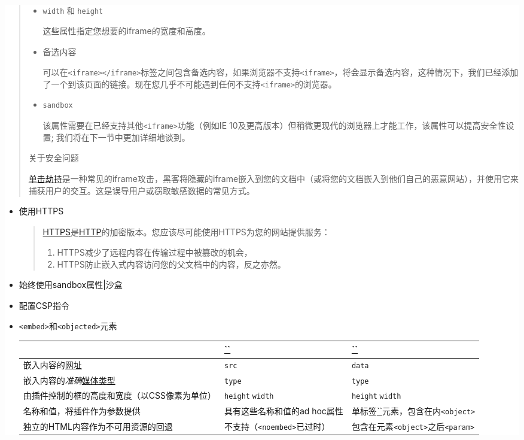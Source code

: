   >
  > - `width` 和 `height`
  >
  >   这些属性指定您想要的iframe的宽度和高度。
  >
  > - 备选内容
  >
  >   可以在`<iframe></iframe>`标签之间包含备选内容，如果浏览器不支持`<iframe>`，将会显示备选内容，这种情况下，我们已经添加了一个到该页面的链接。现在您几乎不可能遇到任何不支持`<iframe>`的浏览器。
  >
  > - `sandbox`
  >
  >   该属性需要在已经支持其他`<iframe>`功能（例如IE 10及更高版本）但稍微更现代的浏览器上才能工作，该属性可以提高安全性设置; 我们将在下一节中更加详细地谈到。
  >
  > 关于安全问题
  >
  > [单击劫持](https://en.wikipedia.org/wiki/Clickjacking)是一种常见的iframe攻击，黑客将隐藏的iframe嵌入到您的文档中（或将您的文档嵌入到他们自己的恶意网站），并使用它来捕获用户的交互。这是误导用户或窃取敏感数据的常见方式。

- 使用HTTPS

  > [HTTPS](https://developer.mozilla.org/en-US/docs/Glossary/HTTPS)是[HTTP](https://developer.mozilla.org/en-US/docs/Glossary/HTTP)的加密版本。您应该尽可能使用HTTPS为您的网站提供服务：
  >
  > 1. HTTPS减少了远程内容在传输过程中被篡改的机会，
  > 2. HTTPS防止嵌入式内容访问您的父文档中的内容，反之亦然。

- 始终使用sandbox属性|沙盒

- 配置CSP指令

- `<embed>`和`<objected>`元素

  |                                                              | [``](https://developer.mozilla.org/zh-CN/docs/Web/HTML/Element/embed) | [``](https://developer.mozilla.org/zh-CN/docs/Web/HTML/Element/object) |
  | ------------------------------------------------------------ | ------------------------------------------------------------ | ------------------------------------------------------------ |
  | 嵌入内容的[网址](https://developer.mozilla.org/en-US/docs/Glossary/URL) | `src`                                                        | `data`                                                       |
  | 嵌入内容的*准确*[媒体类型](https://developer.mozilla.org/en-US/docs/Glossary/MIME_type) | `type`                                                       | `type`                                                       |
  | 由插件控制的框的高度和宽度（以CSS像素为单位）                | `height` `width`                                             | `height` `width`                                             |
  | 名称和值，将插件作为参数提供                                 | 具有这些名称和值的ad hoc属性                                 | 单标签[``](https://developer.mozilla.org/en-US/docs/Web/HTML/Element/param)元素，包含在内`<object>` |
  | 独立的HTML内容作为不可用资源的回退                           | 不支持（`<noembed>`已过时）                                  | 包含在元素`<object>`之后`<param>`                            |

  


